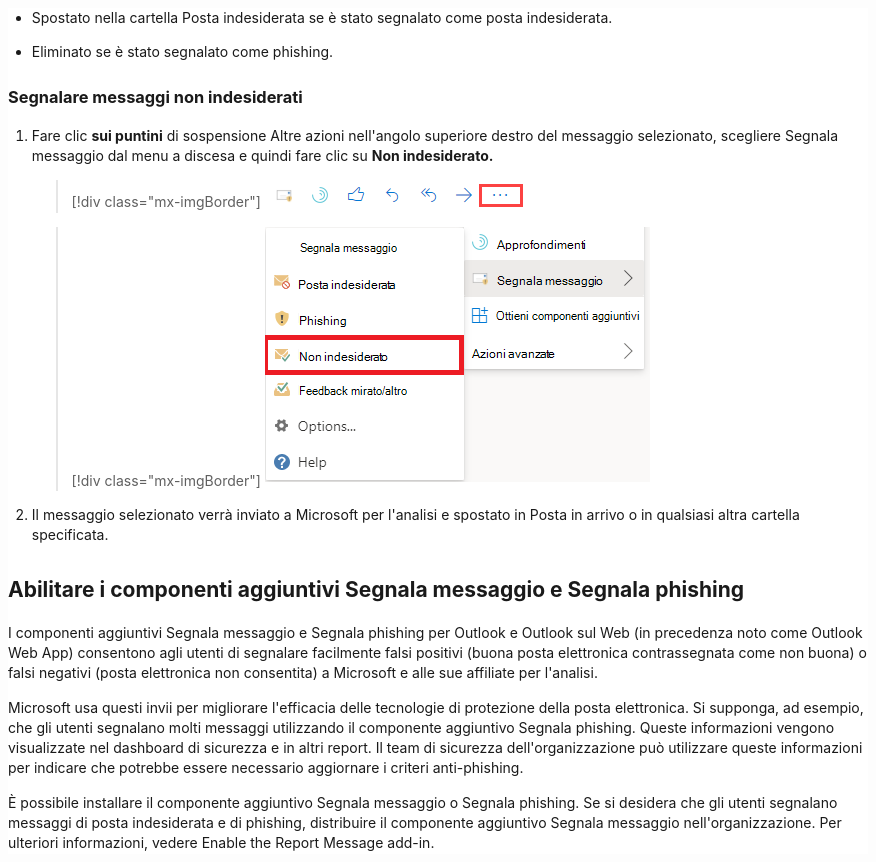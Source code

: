    - Spostato nella cartella Posta indesiderata se è stato segnalato come posta indesiderata.

   - Eliminato se è stato segnalato come phishing.
   
### <a name="report-messages-that-are-not-junk"></a>Segnalare messaggi non indesiderati

1. Fare clic **sui puntini** di sospensione Altre azioni nell'angolo superiore destro del messaggio selezionato, scegliere Segnala messaggio dal menu a discesa e quindi fare clic su **Non indesiderato.**   

   > [!div class="mx-imgBorder"]
   > ![Report Message - More actions](../../media/report-message-more-actions.png)

   > [!div class="mx-imgBorder"]
   > ![Segnala messaggio - Non indesiderato](../../media/report-message-not-junk.png)

2. Il messaggio selezionato verrà inviato a Microsoft per l'analisi e spostato in Posta in arrivo o in qualsiasi altra cartella specificata.

## <a name="enable-the-report-message-and-report-phishing-add-ins"></a>Abilitare i componenti aggiuntivi Segnala messaggio e Segnala phishing

I componenti aggiuntivi Segnala messaggio e Segnala phishing per Outlook e Outlook sul Web (in precedenza noto come Outlook Web App) consentono agli utenti di segnalare facilmente falsi positivi (buona posta elettronica contrassegnata come non buona) o falsi negativi (posta elettronica non consentita) a Microsoft e alle sue affiliate per l'analisi. 

Microsoft usa questi invii per migliorare l'efficacia delle tecnologie di protezione della posta elettronica. Si supponga, ad esempio, che gli utenti segnalano molti messaggi utilizzando il componente aggiuntivo Segnala phishing. Queste informazioni vengono visualizzate nel dashboard di sicurezza e in altri report. Il team di sicurezza dell'organizzazione può utilizzare queste informazioni per indicare che potrebbe essere necessario aggiornare i criteri anti-phishing. 

È possibile installare il componente aggiuntivo Segnala messaggio o Segnala phishing. Se si desidera che gli utenti segnalano messaggi di posta indesiderata e di phishing, distribuire il componente aggiuntivo Segnala messaggio nell'organizzazione. Per ulteriori informazioni, vedere Enable the Report Message add-in. 
